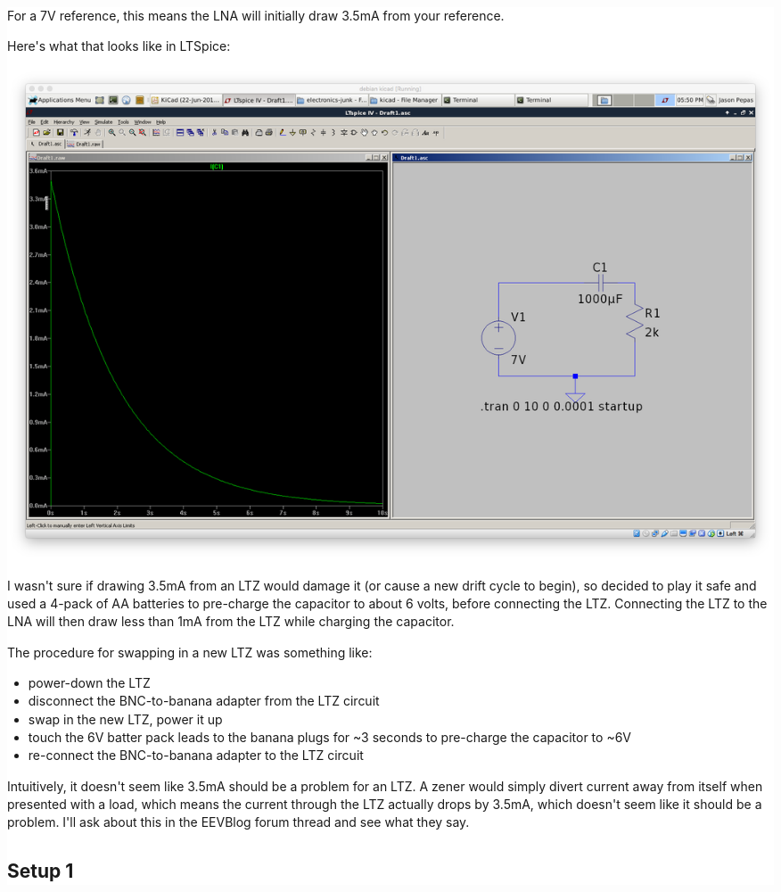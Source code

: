 For a 7V reference, this means the LNA will initially draw 3.5mA from your reference.

Here's what that looks like in LTSpice:

![](1000uF-2k.png)

I wasn't sure if drawing 3.5mA from an LTZ would damage it (or cause a new drift cycle to begin), so decided to play it safe and used a 4-pack of AA batteries to pre-charge the capacitor to about 6 volts, before connecting the LTZ.  Connecting the LTZ to the LNA will then draw less than 1mA from the LTZ while charging the capacitor.

The procedure for swapping in a new LTZ was something like:
- power-down the LTZ
- disconnect the BNC-to-banana adapter from the LTZ circuit
- swap in the new LTZ, power it up
- touch the 6V batter pack leads to the banana plugs for ~3 seconds to pre-charge the capacitor to ~6V
- re-connect the BNC-to-banana adapter to the LTZ circuit

Intuitively, it doesn't seem like 3.5mA should be a problem for an LTZ.  A zener would simply divert current away from itself when presented with a load, which means the current through the LTZ actually drops by 3.5mA, which doesn't seem like it should be a problem.  I'll ask about this in the EEVBlog forum thread and see what they say.


## Setup 1
